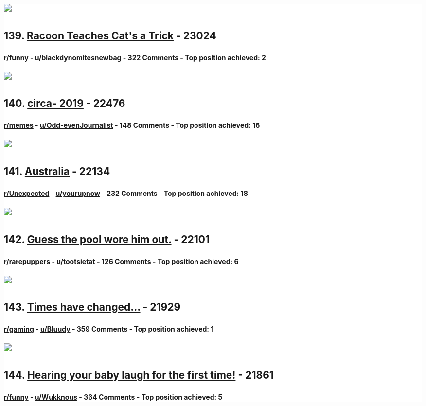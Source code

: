 <a href="https://i.redd.it/nav7f71qr9g51.jpg"><img src="https://b.thumbs.redditmedia.com/q4iLQaY5cH16XGM53ZiL2-aVO_QrSZqpKZfVhFDgLTI.jpg"></img></a>

## 139. [Racoon Teaches Cat's a Trick](http://reddit.com/r/funny/comments/i6x7j3/racoon_teaches_cats_a_trick/) - 23024
#### [r/funny](http://reddit.com/r/funny) - [u/blackdynomitesnewbag](http://reddit.com/u/blackdynomitesnewbag) - 322 Comments - Top position achieved: 2

<a href="https://v.redd.it/a5h6hld6f3g51"><img src="https://b.thumbs.redditmedia.com/HJv6gMnMTVqHdI8uFbfo-iP2sHsf1lOrxYGH4HUZ8tY.jpg"></img></a>

## 140. [circa- 2019](http://reddit.com/r/memes/comments/i718ad/circa_2019/) - 22476
#### [r/memes](http://reddit.com/r/memes) - [u/Odd-evenJournalist](http://reddit.com/u/Odd-evenJournalist) - 148 Comments - Top position achieved: 16

<a href="https://i.redd.it/m2ckujly15g51.png"><img src="https://b.thumbs.redditmedia.com/80BhhMSf79gFVJvB8IyudrN5Lepg1aS9J8Nl7Hn-D_Y.jpg"></img></a>

## 141. [Australia](http://reddit.com/r/Unexpected/comments/i73h47/australia/) - 22134
#### [r/Unexpected](http://reddit.com/r/Unexpected) - [u/yourupnow](http://reddit.com/u/yourupnow) - 232 Comments - Top position achieved: 18

<a href="https://v.redd.it/jb5n845yz5g51"><img src="https://b.thumbs.redditmedia.com/CdTH4LJWssOfcRIvEPU_f8xzFzO1Fhj_X4MQwPDS9PA.jpg"></img></a>

## 142. [Guess the pool wore him out.](http://reddit.com/r/rarepuppers/comments/i7gxai/guess_the_pool_wore_him_out/) - 22101
#### [r/rarepuppers](http://reddit.com/r/rarepuppers) - [u/tootsietat](http://reddit.com/u/tootsietat) - 126 Comments - Top position achieved: 6

<a href="https://i.redd.it/27dn3my3l9g51.jpg"><img src="https://b.thumbs.redditmedia.com/zqd2PLtoOKvbUokh_UG8Ot80F88tixCgemYzd1IOkvk.jpg"></img></a>

## 143. [Times have changed...](http://reddit.com/r/gaming/comments/i71e58/times_have_changed/) - 21929
#### [r/gaming](http://reddit.com/r/gaming) - [u/Bluudy](http://reddit.com/u/Bluudy) - 359 Comments - Top position achieved: 1

<a href="https://i.redd.it/8r4y83ir45g51.jpg"><img src="https://b.thumbs.redditmedia.com/qh_AsSGvv88QW-Ode036iRCXBDiKSpuxZUCgrDJ5GAg.jpg"></img></a>

## 144. [Hearing your baby laugh for the first time!](http://reddit.com/r/funny/comments/i6xs24/hearing_your_baby_laugh_for_the_first_time/) - 21861
#### [r/funny](http://reddit.com/r/funny) - [u/Wukknous](http://reddit.com/u/Wukknous) - 364 Comments - Top position achieved: 5
